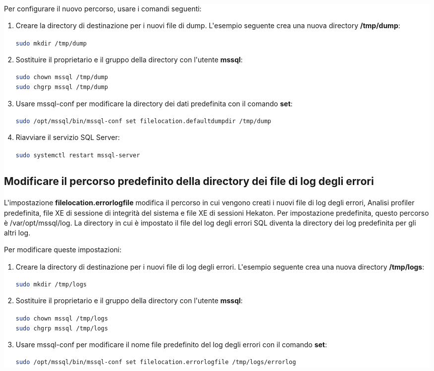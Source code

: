 Per configurare il nuovo percorso, usare i comandi seguenti:

1. Creare la directory di destinazione per i nuovi file di dump. L'esempio seguente crea una nuova directory **/tmp/dump**:

   ```bash
   sudo mkdir /tmp/dump
   ```

1. Sostituire il proprietario e il gruppo della directory con l'utente **mssql**:

   ```bash
   sudo chown mssql /tmp/dump
   sudo chgrp mssql /tmp/dump
   ```

1. Usare mssql-conf per modificare la directory dei dati predefinita con il comando **set**:

   ```bash
   sudo /opt/mssql/bin/mssql-conf set filelocation.defaultdumpdir /tmp/dump
   ```

1. Riavviare il servizio SQL Server:

   ```bash
   sudo systemctl restart mssql-server
   ```

## <a name="change-the-default-error-log-file-directory-location"></a><a id="errorlogdir"></a> Modificare il percorso predefinito della directory dei file di log degli errori

L'impostazione **filelocation.errorlogfile** modifica il percorso in cui vengono creati i nuovi file di log degli errori, Analisi profiler predefinita, file XE di sessione di integrità del sistema e file XE di sessioni Hekaton. Per impostazione predefinita, questo percorso è /var/opt/mssql/log. La directory in cui è impostato il file del log degli errori SQL diventa la directory dei log predefinita per gli altri log.

Per modificare queste impostazioni:

1. Creare la directory di destinazione per i nuovi file di log degli errori. L'esempio seguente crea una nuova directory **/tmp/logs**:

   ```bash
   sudo mkdir /tmp/logs
   ```

1. Sostituire il proprietario e il gruppo della directory con l'utente **mssql**:

   ```bash
   sudo chown mssql /tmp/logs
   sudo chgrp mssql /tmp/logs
   ```

1. Usare mssql-conf per modificare il nome file predefinito del log degli errori con il comando **set**:

   ```bash
   sudo /opt/mssql/bin/mssql-conf set filelocation.errorlogfile /tmp/logs/errorlog
   ```

